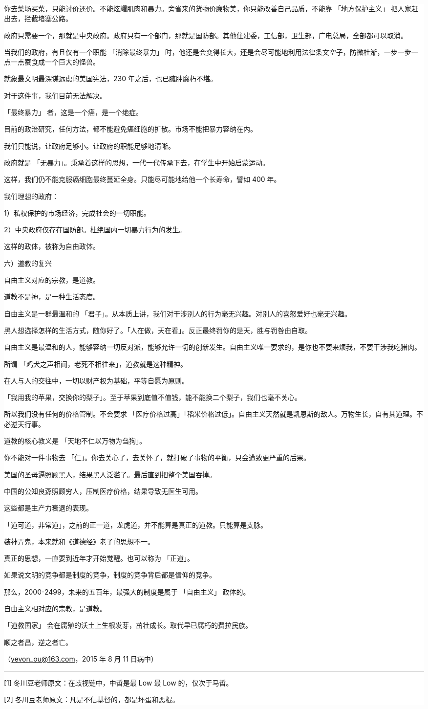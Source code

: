 你去菜场买菜，只能讨价还价。不能炫耀肌肉和暴力。旁省来的货物价廉物美，你只能改善自己品质，不能靠 「地方保护主义」 把人家赶出去，拦截堵塞公路。

政府只需要一个，那就是中央政府。政府只有一个部门，那就是国防部。其他住建委，工信部，卫生部，广电总局，全部都可以取消。

当我们的政府，有且仅有一个职能 「消除最终暴力」 时，他还是会变得长大，还是会尽可能地利用法律条文空子，防微杜渐，一步一步一点一点蚕食成一个巨大的怪兽。

就象最文明最深谋远虑的美国宪法，230 年之后，也已臃肿腐朽不堪。

对于这件事，我们目前无法解决。

「最终暴力」 者，这是一个癌，是一个绝症。

目前的政治研究，任何方法，都不能避免癌细胞的扩散。市场不能把暴力容纳在内。

我们只能说，让政府足够小。让政府的职能足够地清晰。

政府就是 「无暴力」。秉承着这样的思想，一代一代传承下去，在学生中开始启蒙运动。

这样，我们仍不能克服癌细胞最终蔓延全身。只能尽可能地给他一个长寿命，譬如 400 年。

我们理想的政府：

1）私权保护的市场经济，完成社会的一切职能。

2）中央政府仅存在国防部。杜绝国内一切暴力行为的发生。

这样的政体，被称为自由政体。

六）道教的复兴

自由主义对应的宗教，是道教。

道教不是神，是一种生活态度。

自由主义是一群最温和的 「君子」。从本质上讲，我们对干涉别人的行为毫无兴趣。对别人的喜怒爱好也毫无兴趣。

黑人想选择怎样的生活方式，随你好了。「人在做，天在看」。反正最终罚你的是天，胜与罚咎由自取。

自由主义是最温和的人，能够容纳一切反对派，能够允许一切的创新发生。自由主义唯一要求的，是你也不要来烦我，不要干涉我吃猪肉。

所谓 「鸡犬之声相闻，老死不相往来」，道教就是这种精神。

在人与人的交往中，一切以财产权为基础，平等自愿为原则。

「我用我的苹果，交换你的梨子」。至于苹果到底值不值钱，能不能换二个梨子，我们也毫不关心。

所以我们没有任何的价格管制。不会要求 「医疗价格过高」「稻米价格过低」。自由主义天然就是凯恩斯的敌人。万物生长，自有其道理。不必逆天行事。

道教的核心教义是 「天地不仁以万物为刍狗」。

你不能对一件事物去 「仁」。你去关心了，去关怀了，就打破了事物的平衡，只会遭致更严重的后果。

美国的圣母逼照顾黑人，结果黑人泛滥了。最后直到把整个美国吞掉。

中国的公知良孬照顾穷人，压制医疗价格，结果导致无医生可用。

这些都是生产力衰退的表现。

「道可道，非常道」，之前的正一道，龙虎道，并不能算是真正的道教。只能算是支脉。

装神弄鬼，本来就和《道德经》老子的思想不一。

真正的思想，一直要到近年才开始觉醒。也可以称为 「正道」。

如果说文明的竞争都是制度的竞争，制度的竞争背后都是信仰的竞争。

那么，2000-2499，未来的五百年，最强大的制度是属于 「自由主义」 政体的。

自由主义相对应的宗教，是道教。

「道教国家」 会在腐殖的沃土上生根发芽，茁壮成长。取代早已腐朽的费拉民族。

顺之者昌，逆之者亡。

（yevon_ou@163.com，2015 年 8 月 11 日病中）

---
[1] 冬川豆老师原文：在歧视链中，中哲是最 Low 最 Low 的，仅次于马哲。

[2] 冬川豆老师原文：凡是不信基督的，都是坏蛋和恶棍。
